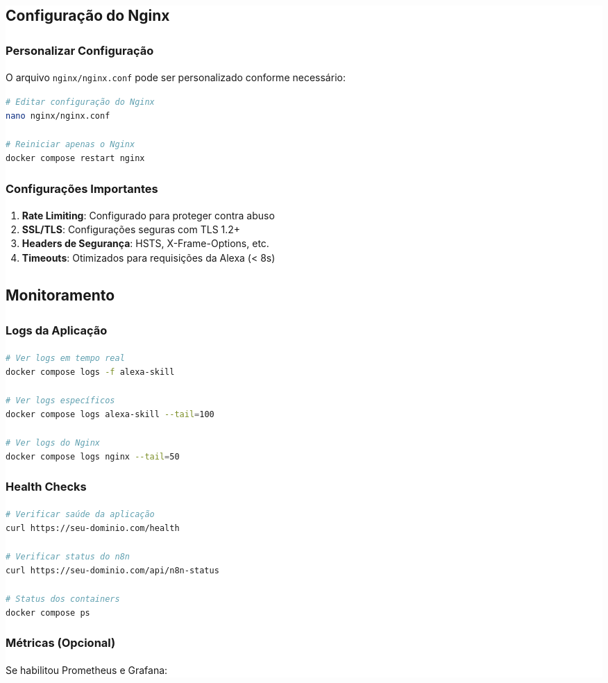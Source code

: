 ## Configuração do Nginx

### Personalizar Configuração

O arquivo `nginx/nginx.conf` pode ser personalizado conforme necessário:

```bash
# Editar configuração do Nginx
nano nginx/nginx.conf

# Reiniciar apenas o Nginx
docker compose restart nginx
```

### Configurações Importantes

1. **Rate Limiting**: Configurado para proteger contra abuso
2. **SSL/TLS**: Configurações seguras com TLS 1.2+
3. **Headers de Segurança**: HSTS, X-Frame-Options, etc.
4. **Timeouts**: Otimizados para requisições da Alexa (< 8s)

## Monitoramento

### Logs da Aplicação

```bash
# Ver logs em tempo real
docker compose logs -f alexa-skill

# Ver logs específicos
docker compose logs alexa-skill --tail=100

# Ver logs do Nginx
docker compose logs nginx --tail=50
```

### Health Checks

```bash
# Verificar saúde da aplicação
curl https://seu-dominio.com/health

# Verificar status do n8n
curl https://seu-dominio.com/api/n8n-status

# Status dos containers
docker compose ps
```

### Métricas (Opcional)

Se habilitou Prometheus e Grafana:

